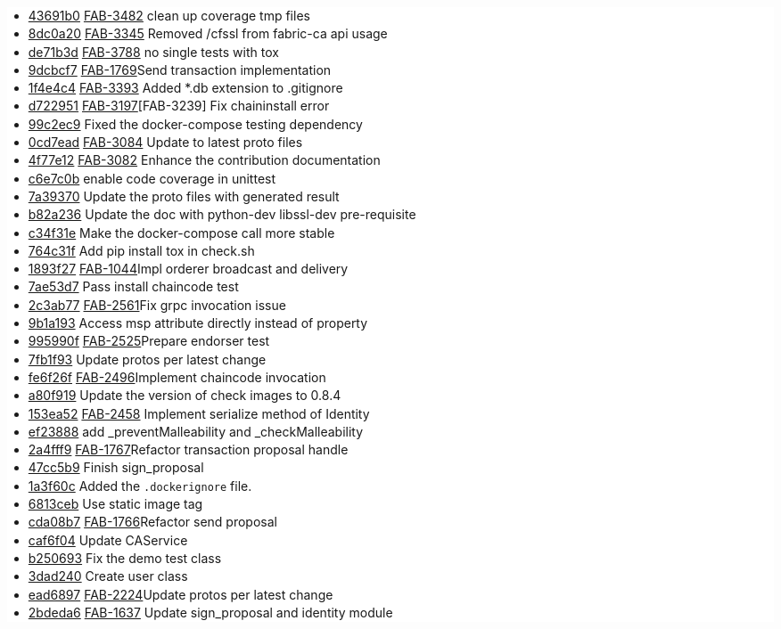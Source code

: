* [43691b0](https://github.com/hyperledger/fabric-sdk-py/commit/43691b0) [FAB-3482](https://jira.hyperledger.org/brwose/FAB-3482) clean up coverage tmp files
* [8dc0a20](https://github.com/hyperledger/fabric-sdk-py/commit/8dc0a20) [FAB-3345](https://jira.hyperledger.org/brwose/FAB-3345) Removed /cfssl from fabric-ca api usage
* [de71b3d](https://github.com/hyperledger/fabric-sdk-py/commit/de71b3d) [FAB-3788](https://jira.hyperledger.org/brwose/FAB-3788) no single tests with tox
* [9dcbcf7](https://github.com/hyperledger/fabric-sdk-py/commit/9dcbcf7) [FAB-1769](https://jira.hyperledger.org/brwose/FAB-1769)Send transaction implementation
* [1f4e4c4](https://github.com/hyperledger/fabric-sdk-py/commit/1f4e4c4) [FAB-3393](https://jira.hyperledger.org/brwose/FAB-3393) Added *.db extension to .gitignore
* [d722951](https://github.com/hyperledger/fabric-sdk-py/commit/d722951) [FAB-3197](https://jira.hyperledger.org/brwose/FAB-3197)[FAB-3239] Fix chaininstall error
* [99c2ec9](https://github.com/hyperledger/fabric-sdk-py/commit/99c2ec9) Fixed the docker-compose testing dependency
* [0cd7ead](https://github.com/hyperledger/fabric-sdk-py/commit/0cd7ead) [FAB-3084](https://jira.hyperledger.org/brwose/FAB-3084) Update to latest proto files
* [4f77e12](https://github.com/hyperledger/fabric-sdk-py/commit/4f77e12) [FAB-3082](https://jira.hyperledger.org/brwose/FAB-3082) Enhance the contribution documentation
* [c6e7c0b](https://github.com/hyperledger/fabric-sdk-py/commit/c6e7c0b) enable code coverage in unittest
* [7a39370](https://github.com/hyperledger/fabric-sdk-py/commit/7a39370) Update the proto files with generated result
* [b82a236](https://github.com/hyperledger/fabric-sdk-py/commit/b82a236) Update the doc with python-dev libssl-dev pre-requisite
* [c34f31e](https://github.com/hyperledger/fabric-sdk-py/commit/c34f31e) Make the docker-compose call more stable
* [764c31f](https://github.com/hyperledger/fabric-sdk-py/commit/764c31f) Add pip install tox in check.sh
* [1893f27](https://github.com/hyperledger/fabric-sdk-py/commit/1893f27) [FAB-1044](https://jira.hyperledger.org/brwose/FAB-1044)Impl orderer broadcast and delivery
* [7ae53d7](https://github.com/hyperledger/fabric-sdk-py/commit/7ae53d7) Pass install chaincode test
* [2c3ab77](https://github.com/hyperledger/fabric-sdk-py/commit/2c3ab77) [FAB-2561](https://jira.hyperledger.org/brwose/FAB-2561)Fix grpc invocation issue
* [9b1a193](https://github.com/hyperledger/fabric-sdk-py/commit/9b1a193) Access msp attribute directly instead of property
* [995990f](https://github.com/hyperledger/fabric-sdk-py/commit/995990f) [FAB-2525](https://jira.hyperledger.org/brwose/FAB-2525)Prepare endorser test
* [7fb1f93](https://github.com/hyperledger/fabric-sdk-py/commit/7fb1f93) Update protos per latest change
* [fe6f26f](https://github.com/hyperledger/fabric-sdk-py/commit/fe6f26f) [FAB-2496](https://jira.hyperledger.org/brwose/FAB-2496)Implement chaincode invocation
* [a80f919](https://github.com/hyperledger/fabric-sdk-py/commit/a80f919) Update the version of check images to 0.8.4
* [153ea52](https://github.com/hyperledger/fabric-sdk-py/commit/153ea52) [FAB-2458](https://jira.hyperledger.org/brwose/FAB-2458) Implement serialize method of Identity
* [ef23888](https://github.com/hyperledger/fabric-sdk-py/commit/ef23888) add _preventMalleability and _checkMalleability
* [2a4fff9](https://github.com/hyperledger/fabric-sdk-py/commit/2a4fff9) [FAB-1767](https://jira.hyperledger.org/brwose/FAB-1767)Refactor transaction proposal handle
* [47cc5b9](https://github.com/hyperledger/fabric-sdk-py/commit/47cc5b9) Finish sign_proposal
* [1a3f60c](https://github.com/hyperledger/fabric-sdk-py/commit/1a3f60c) Added the `.dockerignore` file.
* [6813ceb](https://github.com/hyperledger/fabric-sdk-py/commit/6813ceb) Use static image tag
* [cda08b7](https://github.com/hyperledger/fabric-sdk-py/commit/cda08b7) [FAB-1766](https://jira.hyperledger.org/brwose/FAB-1766)Refactor send proposal
* [caf6f04](https://github.com/hyperledger/fabric-sdk-py/commit/caf6f04) Update CAService
* [b250693](https://github.com/hyperledger/fabric-sdk-py/commit/b250693) Fix the demo test class
* [3dad240](https://github.com/hyperledger/fabric-sdk-py/commit/3dad240) Create user class
* [ead6897](https://github.com/hyperledger/fabric-sdk-py/commit/ead6897) [FAB-2224](https://jira.hyperledger.org/brwose/FAB-2224)Update protos per latest change
* [2bdeda6](https://github.com/hyperledger/fabric-sdk-py/commit/2bdeda6) [FAB-1637](https://jira.hyperledger.org/brwose/FAB-1637) Update sign_proposal and identity module